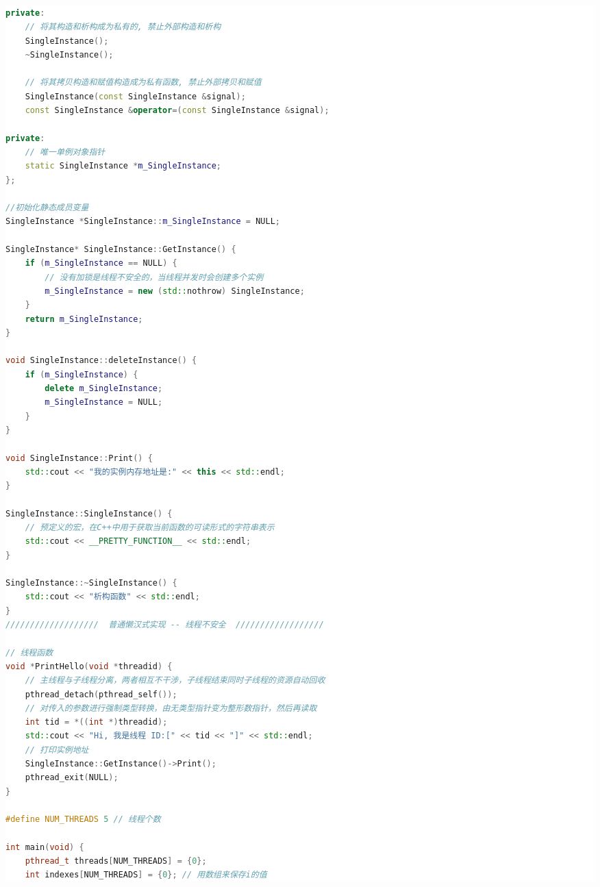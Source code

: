 ```c++
private:
	// 将其构造和析构成为私有的, 禁止外部构造和析构
    SingleInstance();
    ~SingleInstance();

    // 将其拷贝构造和赋值构造成为私有函数, 禁止外部拷贝和赋值
    SingleInstance(const SingleInstance &signal);
    const SingleInstance &operator=(const SingleInstance &signal);

private:
    // 唯一单例对象指针
    static SingleInstance *m_SingleInstance;
};

//初始化静态成员变量
SingleInstance *SingleInstance::m_SingleInstance = NULL;

SingleInstance* SingleInstance::GetInstance() {
    if (m_SingleInstance == NULL) {
        // 没有加锁是线程不安全的，当线程并发时会创建多个实例
        m_SingleInstance = new (std::nothrow) SingleInstance;  
    }
    return m_SingleInstance;
}

void SingleInstance::deleteInstance() {
    if (m_SingleInstance) {
        delete m_SingleInstance;
        m_SingleInstance = NULL;
    }
}

void SingleInstance::Print() {
    std::cout << "我的实例内存地址是:" << this << std::endl;
}

SingleInstance::SingleInstance() {
    // 预定义的宏，在C++中用于获取当前函数的可读形式的字符串表示
    std::cout << __PRETTY_FUNCTION__ << std::endl;
}

SingleInstance::~SingleInstance() {
    std::cout << "析构函数" << std::endl;
}
///////////////////  普通懒汉式实现 -- 线程不安全  //////////////////

// 线程函数
void *PrintHello(void *threadid) {
    // 主线程与子线程分离，两者相互不干涉，子线程结束同时子线程的资源自动回收
    pthread_detach(pthread_self());
    // 对传入的参数进行强制类型转换，由无类型指针变为整形数指针，然后再读取
    int tid = *((int *)threadid);
    std::cout << "Hi, 我是线程 ID:[" << tid << "]" << std::endl;
    // 打印实例地址
    SingleInstance::GetInstance()->Print();
    pthread_exit(NULL);
}

#define NUM_THREADS 5 // 线程个数

int main(void) {
    pthread_t threads[NUM_THREADS] = {0};
    int indexes[NUM_THREADS] = {0}; // 用数组来保存i的值
```